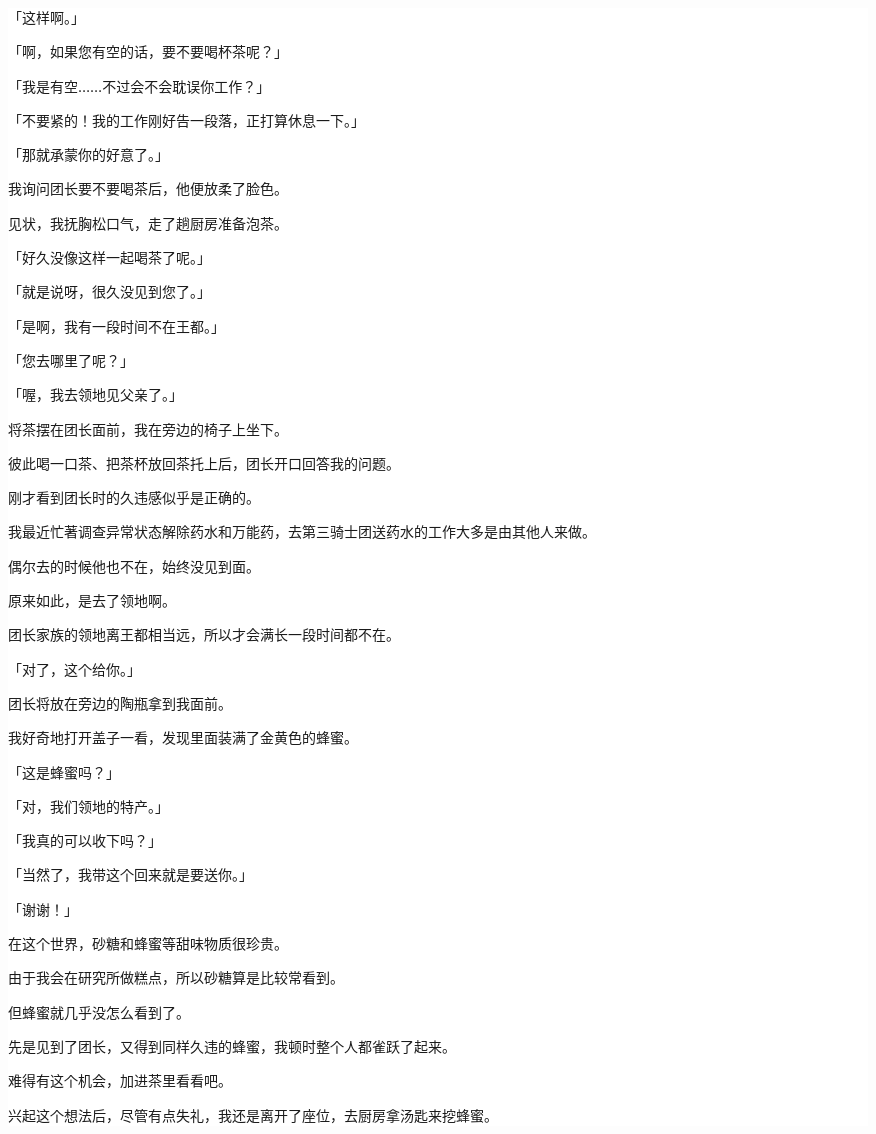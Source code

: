「这样啊。」

「啊，如果您有空的话，要不要喝杯茶呢？」

「我是有空……不过会不会耽误你工作？」

「不要紧的！我的工作刚好告一段落，正打算休息一下。」

「那就承蒙你的好意了。」

我询问团长要不要喝茶后，他便放柔了脸色。

见状，我抚胸松口气，走了趟厨房准备泡茶。

「好久没像这样一起喝茶了呢。」

「就是说呀，很久没见到您了。」

「是啊，我有一段时间不在王都。」

「您去哪里了呢？」

「喔，我去领地见父亲了。」

将茶摆在团长面前，我在旁边的椅子上坐下。

彼此喝一口茶、把茶杯放回茶托上后，团长开口回答我的问题。

刚才看到团长时的久违感似乎是正确的。

我最近忙著调查异常状态解除药水和万能药，去第三骑士团送药水的工作大多是由其他人来做。

偶尔去的时候他也不在，始终没见到面。

原来如此，是去了领地啊。

团长家族的领地离王都相当远，所以才会满长一段时间都不在。

「对了，这个给你。」

团长将放在旁边的陶瓶拿到我面前。

我好奇地打开盖子一看，发现里面装满了金黄色的蜂蜜。

「这是蜂蜜吗？」

「对，我们领地的特产。」

「我真的可以收下吗？」

「当然了，我带这个回来就是要送你。」

「谢谢！」

在这个世界，砂糖和蜂蜜等甜味物质很珍贵。

由于我会在研究所做糕点，所以砂糖算是比较常看到。

但蜂蜜就几乎没怎么看到了。

先是见到了团长，又得到同样久违的蜂蜜，我顿时整个人都雀跃了起来。

难得有这个机会，加进茶里看看吧。

兴起这个想法后，尽管有点失礼，我还是离开了座位，去厨房拿汤匙来挖蜂蜜。
